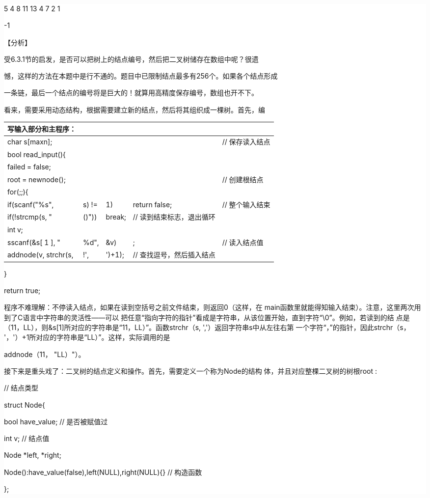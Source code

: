 5 4 8 11 13 4 7 2 1

-1

【分析】

受6.3.1节的启发，是否可以把树上的结点编号，然后把二叉树储存在数组中呢？很遗

憾，这样的方法在本题中是行不通的。题目中已限制结点最多有256个。如果各个结点形成

一条链，最后一个结点的编号将是巨大的！就算用高精度保存编号，数组也开不下。

看来，需要采用动态结构，根据需要建立新的结点，然后将其组织成一棵树。首先，编

| 写输入部分和主程序： |       |        |                           |                 |
| -------------------- | ----- | ------ | ------------------------- | --------------- |
| char s[maxn];        |       |        |                           | // 保存读入结点 |
| bool read_input(){   |       |        |                           |                 |
| failed = false;      |       |        |                           |                 |
| root = newnode();    |       |        |                           | // 创建根结点   |
| for(;;){             |       |        |                           |                 |
| if(scanf("%s",       | s) != | 1)     | return false;             | // 整个输入结束 |
| if(!strcmp(s, "      | ()")) | break; | // 读到结束标志，退出循环 |                 |
| int v;               |       |        |                           |                 |
| sscanf(&s[ 1 ], "    | %d",  | &v)    | ;                         | // 读入结点值   |
| addnode(v, strchr(s, | !',   | ')+1); | // 查找逗号，然后插入结点 |                 |

}

return true;

程序不难理解：不停读入结点，如果在读到空括号之前文件结束，则返回0（这样，在 main函数里就能得知输入结束）。注意，这里两次用到了C语言中字符串的灵活性——可以 把任意“指向字符的指针”看成是字符串，从该位置开始，直到字符“\0”。例如，若读到的结 点是（11，LL），则&s[1]所对应的字符串是“11，LL）”。函数strchr（s, ','）返回字符串s中从左往右第 一个字符“，”的指针，因此strchr（s，    '，'）+1所对应的字符串是“LL）”。这样，实际调用的是

addnode（11， "LL）"）。

接下来是重头戏了：二叉树的结点定义和操作。首先，需要定义一个称为Node的结构 体，并且对应整棵二叉树的树根root :

// 结点类型

struct Node{

bool have_value;    // 是否被赋值过

int v;    // 结点值

Node *left, *right;

Node():have_value(false),left(NULL),right(NULL){} // 构造函数

};
